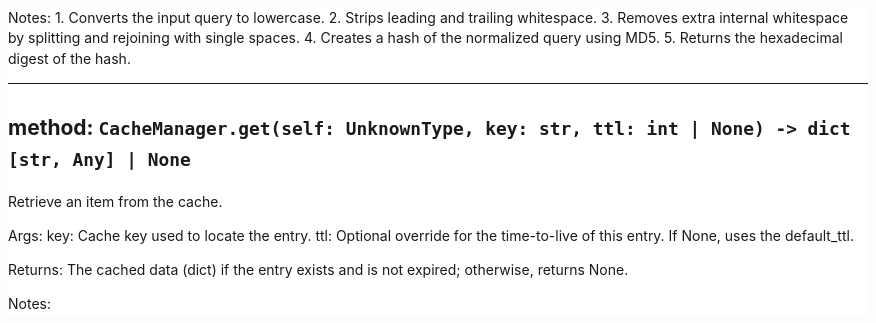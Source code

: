 Notes:
    1. Converts the input query to lowercase.
    2. Strips leading and trailing whitespace.
    3. Removes extra internal whitespace by splitting and rejoining with single spaces.
    4. Creates a hash of the normalized query using MD5.
    5. Returns the hexadecimal digest of the hash.

---
## method: `CacheManager.get(self: UnknownType, key: str, ttl: int | None) -> dict[str, Any] | None`

Retrieve an item from the cache.

Args:
    key: Cache key used to locate the entry.
    ttl: Optional override for the time-to-live of this entry. If None, uses the default_ttl.

Returns:
    The cached data (dict) if the entry exists and is not expired; otherwise, returns None.

Notes:
